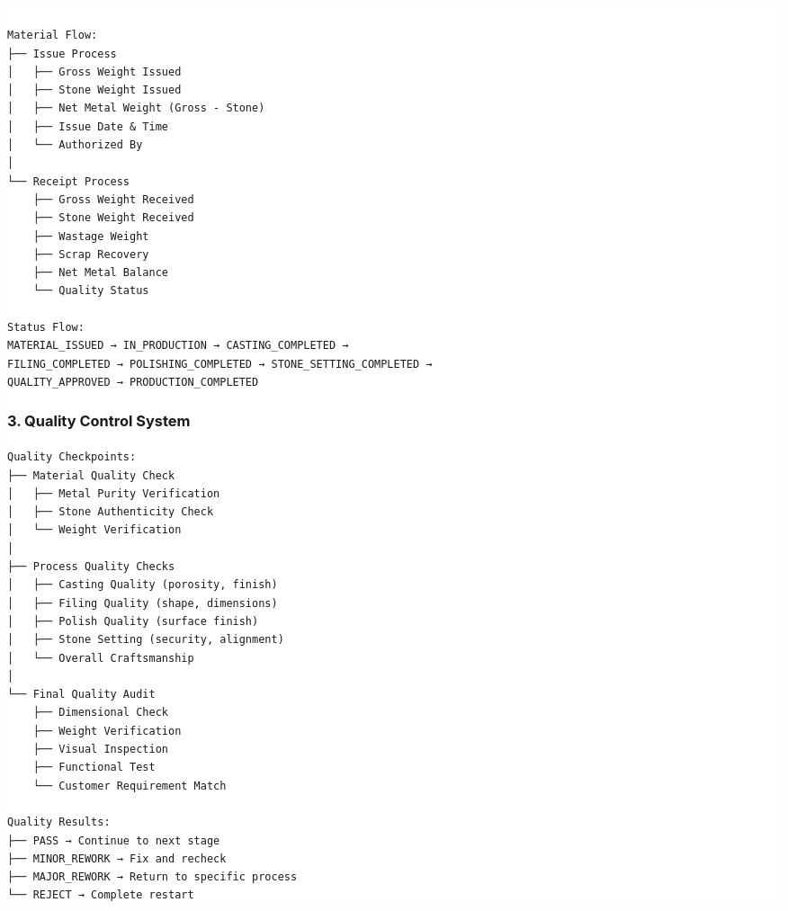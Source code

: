 ```

Material Flow:
├── Issue Process
│   ├── Gross Weight Issued
│   ├── Stone Weight Issued
│   ├── Net Metal Weight (Gross - Stone)
│   ├── Issue Date & Time
│   └── Authorized By
│
└── Receipt Process
    ├── Gross Weight Received
    ├── Stone Weight Received
    ├── Wastage Weight
    ├── Scrap Recovery
    ├── Net Metal Balance
    └── Quality Status

Status Flow:
MATERIAL_ISSUED → IN_PRODUCTION → CASTING_COMPLETED → 
FILING_COMPLETED → POLISHING_COMPLETED → STONE_SETTING_COMPLETED → 
QUALITY_APPROVED → PRODUCTION_COMPLETED
```

### **3. Quality Control System**
```
Quality Checkpoints:
├── Material Quality Check
│   ├── Metal Purity Verification
│   ├── Stone Authenticity Check
│   └── Weight Verification
│
├── Process Quality Checks
│   ├── Casting Quality (porosity, finish)
│   ├── Filing Quality (shape, dimensions)
│   ├── Polish Quality (surface finish)
│   ├── Stone Setting (security, alignment)
│   └── Overall Craftsmanship
│
└── Final Quality Audit
    ├── Dimensional Check
    ├── Weight Verification
    ├── Visual Inspection
    ├── Functional Test
    └── Customer Requirement Match

Quality Results:
├── PASS → Continue to next stage
├── MINOR_REWORK → Fix and recheck
├── MAJOR_REWORK → Return to specific process
└── REJECT → Complete restart
```
